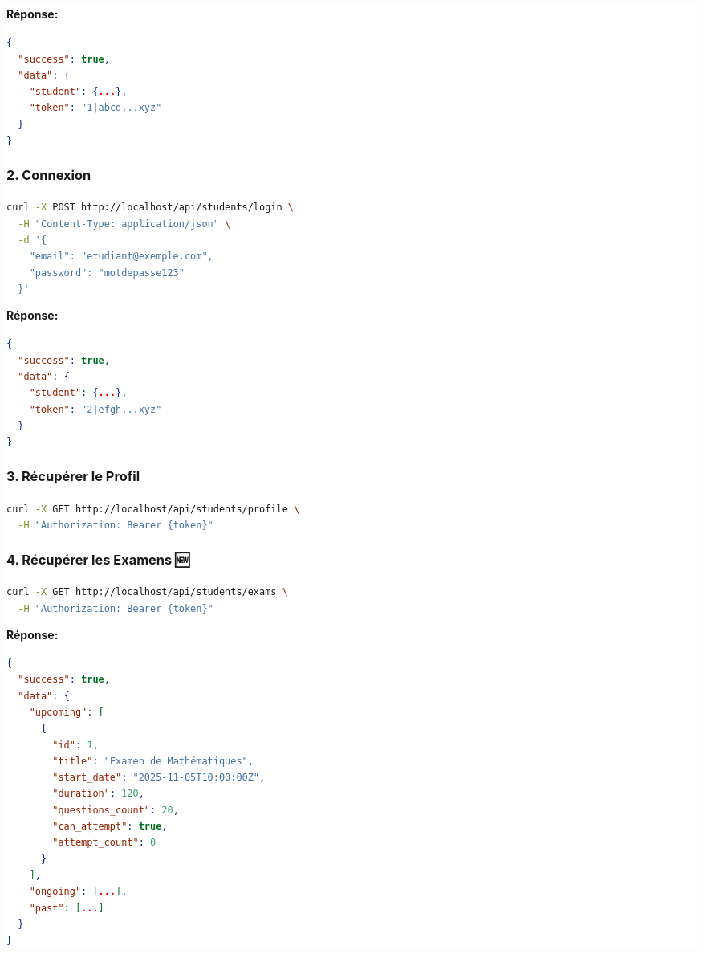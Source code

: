 **Réponse:**
```json
{
  "success": true,
  "data": {
    "student": {...},
    "token": "1|abcd...xyz"
  }
}
```

### **2. Connexion**
```bash
curl -X POST http://localhost/api/students/login \
  -H "Content-Type: application/json" \
  -d '{
    "email": "etudiant@exemple.com",
    "password": "motdepasse123"
  }'
```

**Réponse:**
```json
{
  "success": true,
  "data": {
    "student": {...},
    "token": "2|efgh...xyz"
  }
}
```

### **3. Récupérer le Profil**
```bash
curl -X GET http://localhost/api/students/profile \
  -H "Authorization: Bearer {token}"
```

### **4. Récupérer les Examens** 🆕
```bash
curl -X GET http://localhost/api/students/exams \
  -H "Authorization: Bearer {token}"
```

**Réponse:**
```json
{
  "success": true,
  "data": {
    "upcoming": [
      {
        "id": 1,
        "title": "Examen de Mathématiques",
        "start_date": "2025-11-05T10:00:00Z",
        "duration": 120,
        "questions_count": 20,
        "can_attempt": true,
        "attempt_count": 0
      }
    ],
    "ongoing": [...],
    "past": [...]
  }
}
```
